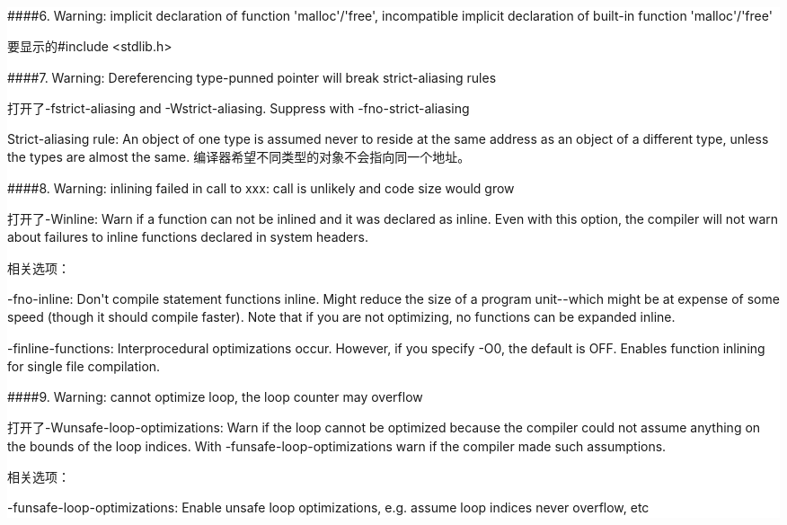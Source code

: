 
####6.  Warning: implicit declaration of function 'malloc'/'free', incompatible implicit declaration of built-in function 'malloc'/'free'

要显示的#include <stdlib.h>

####7.  Warning: Dereferencing type-punned pointer will break strict-aliasing rules

打开了-fstrict-aliasing and -Wstrict-aliasing. Suppress with -fno-strict-aliasing

Strict-aliasing rule: An object of one type is assumed never to reside at the same address as an object of a different type, unless the types are almost the same. 编译器希望不同类型的对象不会指向同一个地址。

####8.  Warning: inlining failed in call to xxx: call is unlikely and code size would grow

打开了-Winline: Warn if a function can not be inlined and it was declared as inline. Even with this option, the compiler will not warn about failures to inline functions declared in system headers.

相关选项：

-fno-inline: Don't compile statement functions inline. Might reduce the size of a program unit--which might be at expense of some speed (though it should compile faster). Note that if you are not optimizing, no functions can be expanded inline.

-finline-functions: Interprocedural optimizations occur. However, if you specify -O0, the default is OFF. Enables function inlining for single file compilation.

 

####9.  Warning: cannot optimize loop, the loop counter may overflow

打开了-Wunsafe-loop-optimizations: Warn if the loop cannot be optimized because the compiler could not assume anything on the bounds of the loop indices. With -funsafe-loop-optimizations warn if the compiler made such assumptions.

相关选项：

-funsafe-loop-optimizations: Enable unsafe loop optimizations, e.g. assume loop indices never overflow, etc